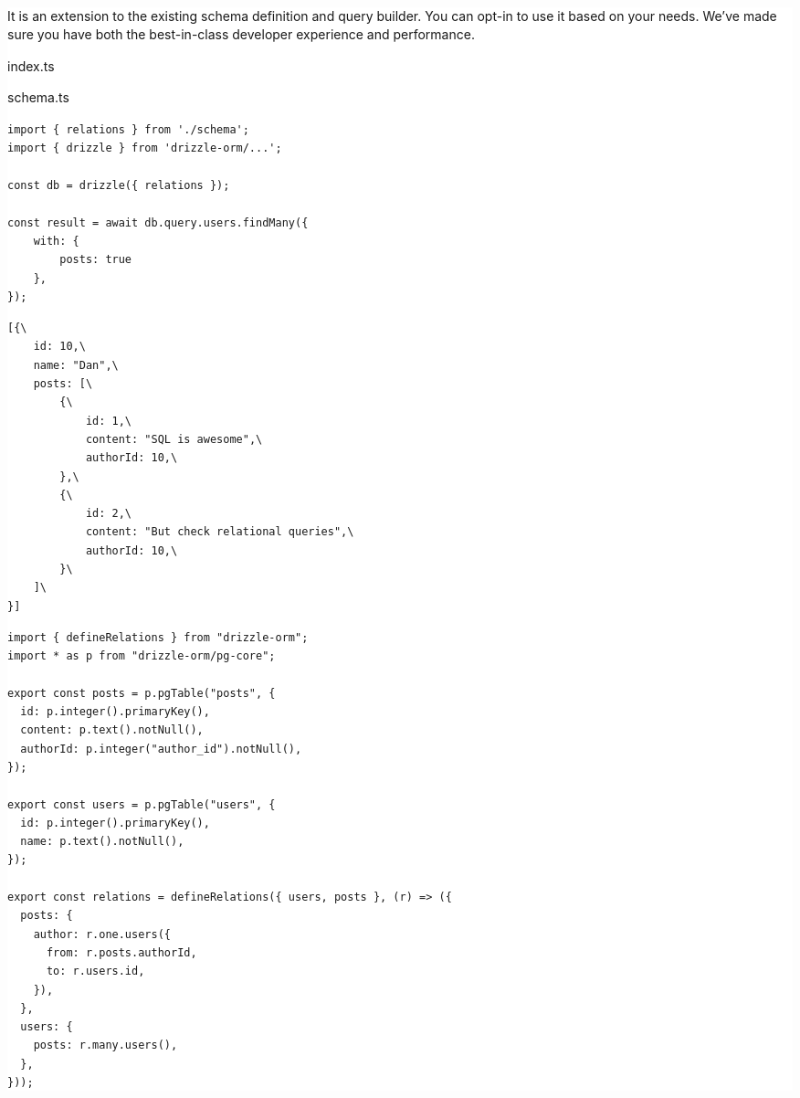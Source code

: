It is an extension to the existing schema definition and query builder.
You can opt-in to use it based on your needs.
We’ve made sure you have both the best-in-class developer experience and performance.

index.ts

schema.ts

```
import { relations } from './schema';
import { drizzle } from 'drizzle-orm/...';

const db = drizzle({ relations });

const result = await db.query.users.findMany({
	with: {
		posts: true
	},
});
```

```
[{\
	id: 10,\
	name: "Dan",\
	posts: [\
		{\
			id: 1,\
			content: "SQL is awesome",\
			authorId: 10,\
		},\
		{\
			id: 2,\
			content: "But check relational queries",\
			authorId: 10,\
		}\
	]\
}]
```

```
import { defineRelations } from "drizzle-orm";
import * as p from "drizzle-orm/pg-core";

export const posts = p.pgTable("posts", {
  id: p.integer().primaryKey(),
  content: p.text().notNull(),
  authorId: p.integer("author_id").notNull(),
});

export const users = p.pgTable("users", {
  id: p.integer().primaryKey(),
  name: p.text().notNull(),
});

export const relations = defineRelations({ users, posts }, (r) => ({
  posts: {
    author: r.one.users({
      from: r.posts.authorId,
      to: r.users.id,
    }),
  },
  users: {
    posts: r.many.users(),
  },
}));
```